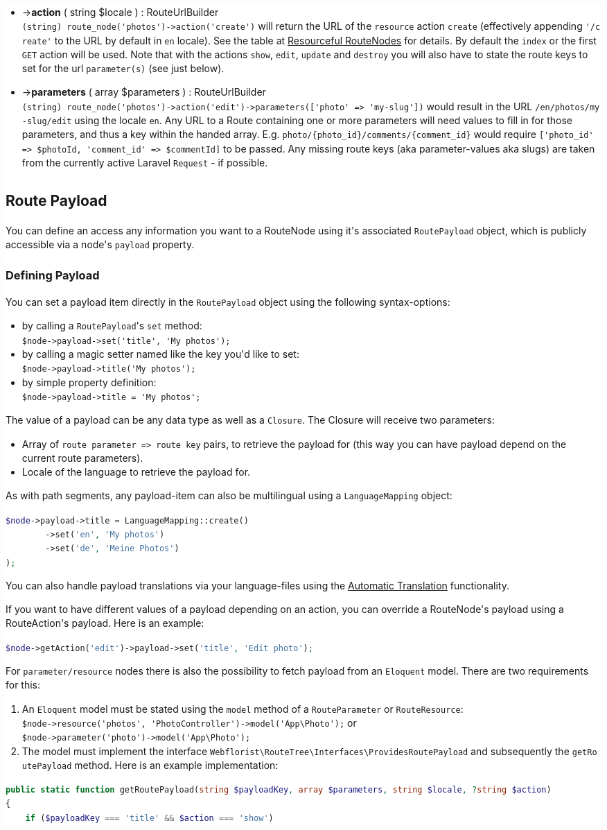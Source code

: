 * ->**action** ( string $locale ) : RouteUrlBuilder  
`(string) route_node('photos')->action('create')` will return the URL of the `resource` action `create` (effectively appending `'/create'` to the URL by default in `en` locale). See the table at [Resourceful RouteNodes](#resourceful-routenodes) for details. By default the `index` or the first `GET` action will be used. Note that with the actions `show`, `edit`, `update` and `destroy` you will also have to state the route keys to set for the url `parameter(s)` (see just below).  

* ->**parameters** ( array $parameters ) : RouteUrlBuilder  
`(string) route_node('photos')->action('edit')->parameters(['photo' => 'my-slug'])` would result in the URL `/en/photos/my-slug/edit` using the locale `en`. Any URL to a Route containing one or more parameters will need values to fill in for those parameters, and thus a key within the handed array. E.g. `photo/{photo_id}/comments/{comment_id}` would require ``['photo_id' => $photoId, 'comment_id' => $commentId]`` to be passed. Any missing route keys (aka parameter-values aka slugs) are taken from the currently active Laravel `Request` - if possible.

## Route Payload

You can define an access any information you want to a RouteNode using it's associated `RoutePayload` object, which is publicly accessible via a node's `payload` property.

### Defining Payload

You can set a payload item directly in the `RoutePayload` object using the following syntax-options:
- by calling a `RoutePayload`'s `set` method:  
`$node->payload->set('title', 'My photos');`
- by calling a magic setter named like the key you'd like to set:  
`$node->payload->title('My photos');`
- by simple property definition:  
`$node->payload->title = 'My photos';`

The value of a payload can be any data type as well as a `Closure`. The Closure will receive two parameters:
- Array of `route parameter => route key` pairs, to retrieve the payload for (this way you can have payload depend on the current route parameters).
- Locale of the language to retrieve the payload for.

As with path segments, any payload-item can also be multilingual using a `LanguageMapping` object:
```php
$node->payload->title = LanguageMapping::create()
        ->set('en', 'My photos')
        ->set('de', 'Meine Photos')
);
```

You can also handle payload translations via your language-files using the [Automatic Translation](#automatic-translation) functionality.

If you want to have different values of a payload depending on an action, you can override a RouteNode's payload using a RouteAction's payload. Here is an example:
```php
$node->getAction('edit')->payload->set('title', 'Edit photo');
```

For `parameter/resource` nodes there is also the possibility to fetch payload from an `Eloquent` model. There are two requirements for this:
1. An `Eloquent` model must be stated using the `model` method of a `RouteParameter` or `RouteResource`:  
`$node->resource('photos', 'PhotoController')->model('App\Photo');` or  
`$node->parameter('photo')->model('App\Photo');`
2. The model must implement the interface `Webflorist\RouteTree\Interfaces\ProvidesRoutePayload` and subsequently the `getRoutePayload` method. Here is an example implementation:
```php
public static function getRoutePayload(string $payloadKey, array $parameters, string $locale, ?string $action)
{
    if ($payloadKey === 'title' && $action === 'show')
```